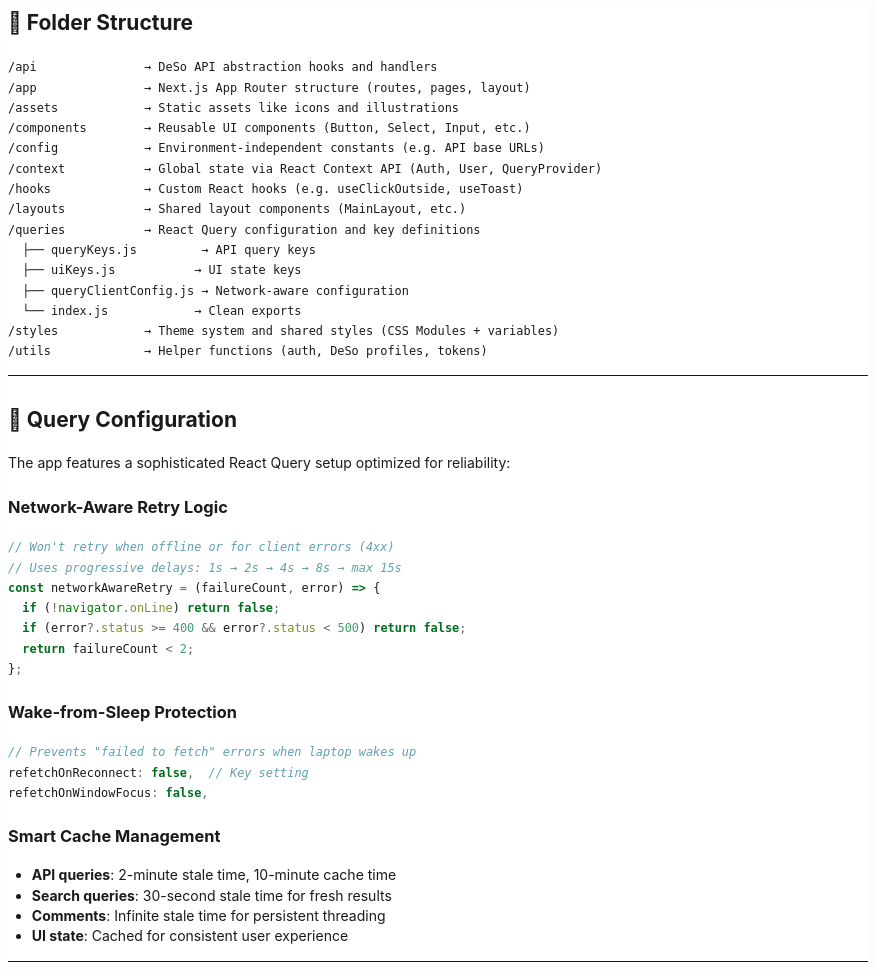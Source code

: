 ## 🧩 Folder Structure

```
/api               → DeSo API abstraction hooks and handlers
/app               → Next.js App Router structure (routes, pages, layout)
/assets            → Static assets like icons and illustrations
/components        → Reusable UI components (Button, Select, Input, etc.)
/config            → Environment-independent constants (e.g. API base URLs)
/context           → Global state via React Context API (Auth, User, QueryProvider)
/hooks             → Custom React hooks (e.g. useClickOutside, useToast)
/layouts           → Shared layout components (MainLayout, etc.)
/queries           → React Query configuration and key definitions
  ├── queryKeys.js         → API query keys
  ├── uiKeys.js           → UI state keys  
  ├── queryClientConfig.js → Network-aware configuration
  └── index.js            → Clean exports
/styles            → Theme system and shared styles (CSS Modules + variables)
/utils             → Helper functions (auth, DeSo profiles, tokens)
```

---

## 🔧 Query Configuration

The app features a sophisticated React Query setup optimized for reliability:

### **Network-Aware Retry Logic**
```javascript
// Won't retry when offline or for client errors (4xx)
// Uses progressive delays: 1s → 2s → 4s → 8s → max 15s
const networkAwareRetry = (failureCount, error) => {
  if (!navigator.onLine) return false;
  if (error?.status >= 400 && error?.status < 500) return false;
  return failureCount < 2;
};
```

### **Wake-from-Sleep Protection**
```javascript
// Prevents "failed to fetch" errors when laptop wakes up
refetchOnReconnect: false,  // Key setting
refetchOnWindowFocus: false,
```

### **Smart Cache Management**
- **API queries**: 2-minute stale time, 10-minute cache time
- **Search queries**: 30-second stale time for fresh results  
- **Comments**: Infinite stale time for persistent threading
- **UI state**: Cached for consistent user experience

---
